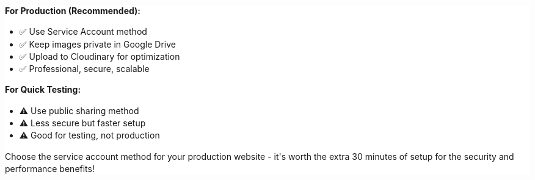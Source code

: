**For Production (Recommended):**

- ✅ Use Service Account method
- ✅ Keep images private in Google Drive
- ✅ Upload to Cloudinary for optimization
- ✅ Professional, secure, scalable

**For Quick Testing:**

- ⚠️ Use public sharing method
- ⚠️ Less secure but faster setup
- ⚠️ Good for testing, not production

Choose the service account method for your production website - it's worth the extra 30 minutes of setup for the security and performance benefits!
